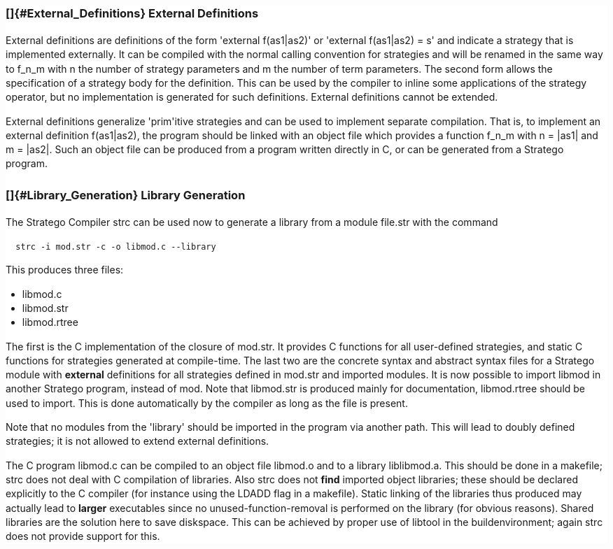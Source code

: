 ### []{#External_Definitions} External Definitions

External definitions are definitions of the form \'external
f(as1\|as2)\' or \'external f(as1\|as2) = s\' and indicate a strategy
that is implemented externally. It can be compiled with the normal
calling convention for strategies and will be renamed in the same way to
f\_n\_m with n the number of strategy parameters and m the number of
term parameters. The second form allows the specification of a strategy
body for the definition. This can be used by the compiler to inline some
applications of the strategy operator, but no implementation is
generated for such definitions. External definitions cannot be extended.

External definitions generalize \'prim\'itive strategies and can be used
to implement separate compilation. That is, to implement an external
definition f(as1\|as2), the program should be linked with an object file
which provides a function f\_n\_m with n = \|as1\| and m = \|as2\|. Such
an object file can be produced from a program written directly in C, or
can be generated from a Stratego program.

### []{#Library_Generation} Library Generation

The Stratego Compiler strc can be used now to generate a library from a
module file.str with the command

      strc -i mod.str -c -o libmod.c --library 

This produces three files:

-   libmod.c
-   libmod.str
-   libmod.rtree

The first is the C implementation of the closure of mod.str. It provides
C functions for all user-defined strategies, and static C functions for
strategies generated at compile-time. The last two are the concrete
syntax and abstract syntax files for a Stratego module with **external**
definitions for all strategies defined in mod.str and imported modules.
It is now possible to import libmod in another Stratego program, instead
of mod. Note that libmod.str is produced mainly for documentation,
libmod.rtree should be used to import. This is done automatically by the
compiler as long as the file is present.

Note that no modules from the \'library\' should be imported in the
program via another path. This will lead to doubly defined strategies;
it is not allowed to extend external definitions.

The C program libmod.c can be compiled to an object file libmod.o and to
a library liblibmod.a. This should be done in a makefile; strc does not
deal with C compilation of libraries. Also strc does not **find**
imported object libraries; these should be declared explicitly to the C
compiler (for instance using the LDADD flag in a makefile). Static
linking of the libraries thus produced may actually lead to **larger**
executables since no unused-function-removal is performed on the library
(for obvious reasons). Shared libraries are the solution here to save
diskspace. This can be achieved by proper use of libtool in the
buildenvironment; again strc does not provide support for this.
